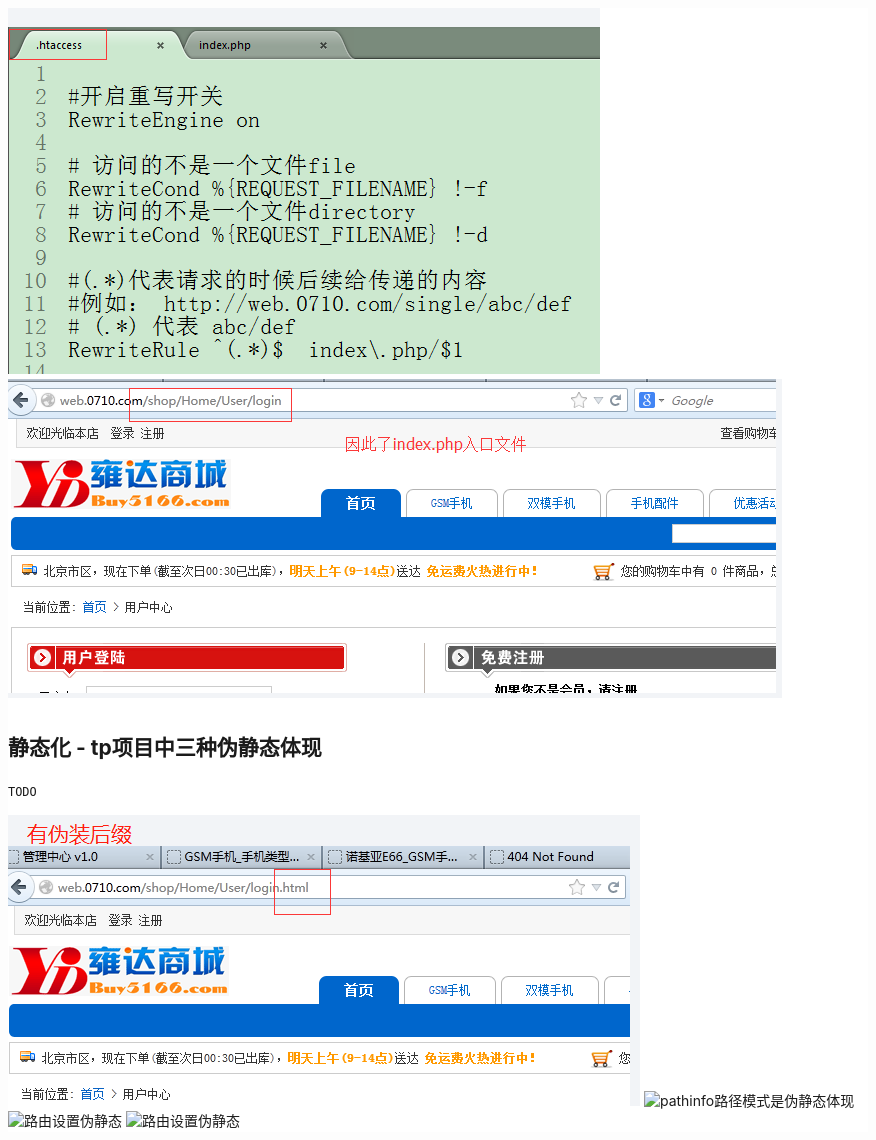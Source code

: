 ![制作规则](../../markdown_assets/readme-1626776676706.png)
![效果](../../markdown_assets/readme-1626776690836.png)
##  静态化 - tp项目中三种伪静态体现
    TODO
![有伪装后缀](../../markdown_assets/readme-1626776772488.png)
![pathinfo路径模式是伪静态体现 ](../../markdown_assets/readme-1626776788100.png)
![路由设置伪静态](../../markdown_assets/readme-1626776819052.png)
![路由设置伪静态](../../markdown_assets/readme-1626776835309.png)